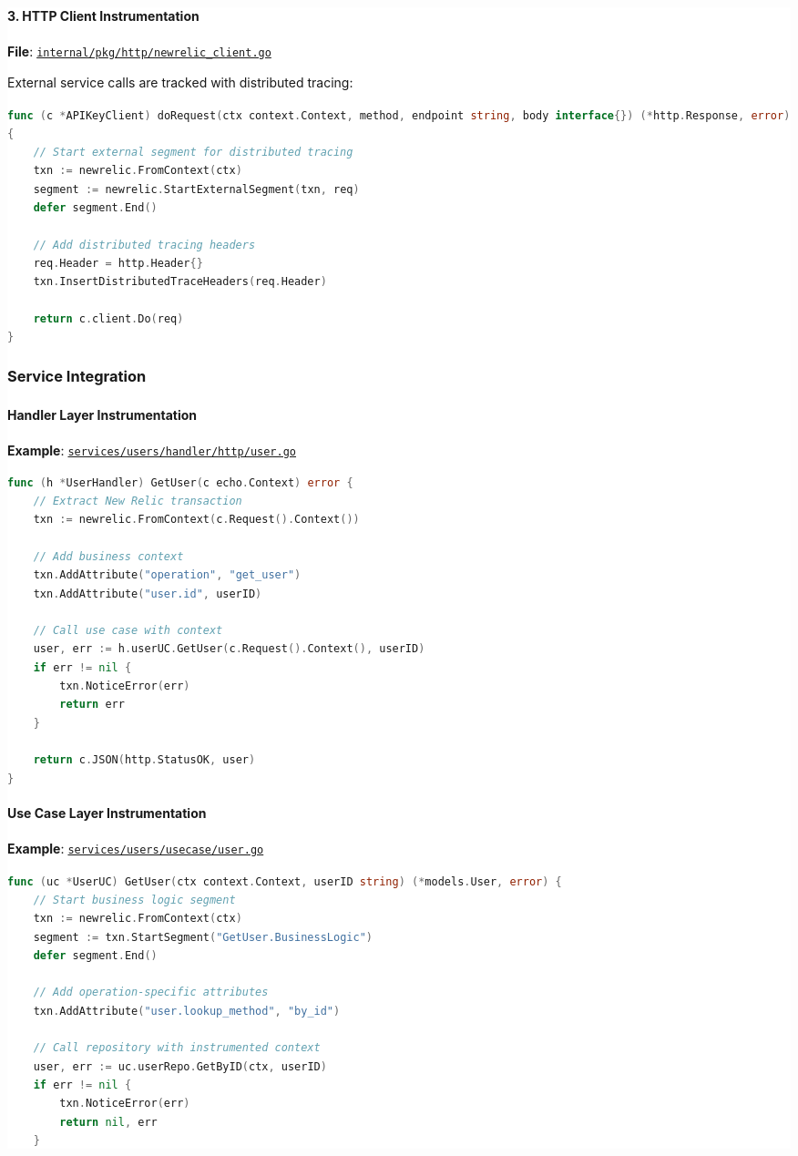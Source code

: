 
#### 3. HTTP Client Instrumentation
**File**: [`internal/pkg/http/newrelic_client.go`](../internal/pkg/http/newrelic_client.go)

External service calls are tracked with distributed tracing:

```go
func (c *APIKeyClient) doRequest(ctx context.Context, method, endpoint string, body interface{}) (*http.Response, error) {
    // Start external segment for distributed tracing
    txn := newrelic.FromContext(ctx)
    segment := newrelic.StartExternalSegment(txn, req)
    defer segment.End()
    
    // Add distributed tracing headers
    req.Header = http.Header{}
    txn.InsertDistributedTraceHeaders(req.Header)
    
    return c.client.Do(req)
}
```

### Service Integration

#### Handler Layer Instrumentation
**Example**: [`services/users/handler/http/user.go`](../services/users/handler/http/user.go)

```go
func (h *UserHandler) GetUser(c echo.Context) error {
    // Extract New Relic transaction
    txn := newrelic.FromContext(c.Request().Context())
    
    // Add business context
    txn.AddAttribute("operation", "get_user")
    txn.AddAttribute("user.id", userID)
    
    // Call use case with context
    user, err := h.userUC.GetUser(c.Request().Context(), userID)
    if err != nil {
        txn.NoticeError(err)
        return err
    }
    
    return c.JSON(http.StatusOK, user)
}
```

#### Use Case Layer Instrumentation
**Example**: [`services/users/usecase/user.go`](../services/users/usecase/user.go)

```go
func (uc *UserUC) GetUser(ctx context.Context, userID string) (*models.User, error) {
    // Start business logic segment
    txn := newrelic.FromContext(ctx)
    segment := txn.StartSegment("GetUser.BusinessLogic")
    defer segment.End()
    
    // Add operation-specific attributes
    txn.AddAttribute("user.lookup_method", "by_id")
    
    // Call repository with instrumented context
    user, err := uc.userRepo.GetByID(ctx, userID)
    if err != nil {
        txn.NoticeError(err)
        return nil, err
    }
```